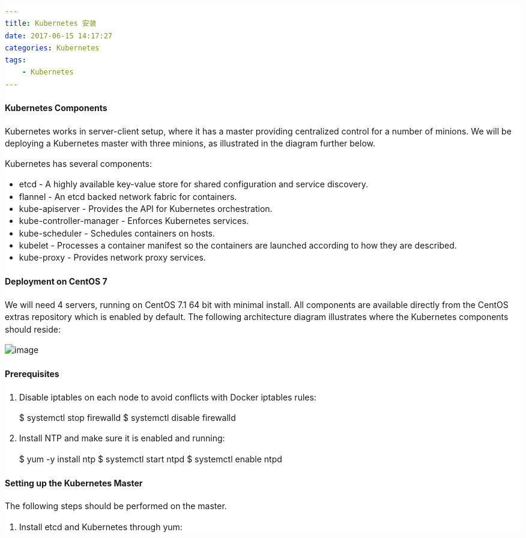 ```yaml
---
title: Kubernetes 安装
date: 2017-06-15 14:17:27
categories:	Kubernetes
tags: 
	- Kubernetes
---
```






#### Kubernetes Components
Kubernetes works in server-client setup, where it has a master providing centralized control for a number of minions. We will be deploying a Kubernetes master with three minions, as illustrated in the diagram further below.

Kubernetes has several components: 

- etcd - A highly available key-value store for shared configuration and service discovery.
- flannel - An etcd backed network fabric for containers.
- kube-apiserver - Provides the API for Kubernetes orchestration.
- kube-controller-manager - Enforces Kubernetes services.
- kube-scheduler - Schedules containers on hosts.
- kubelet - Processes a container manifest so the containers are launched according to how they are described.
- kube-proxy - Provides network proxy services.

#### Deployment on CentOS 7
We will need 4 servers, running on CentOS 7.1 64 bit with minimal install. All components are available directly from the CentOS extras repository which is enabled by default. The following architecture diagram illustrates where the Kubernetes components should reside:

![image](http://note.youdao.com/favicon.ico)

#### Prerequisites
1. Disable iptables on each node to avoid conflicts with Docker iptables rules:


    $ systemctl stop firewalld
    $ systemctl disable firewalld

2. Install NTP and make sure it is enabled and running:


    $ yum -y install ntp
    $ systemctl start ntpd
    $ systemctl enable ntpd

#### Setting up the Kubernetes Master
The following steps should be performed on the master.

1. Install etcd and Kubernetes through yum:

